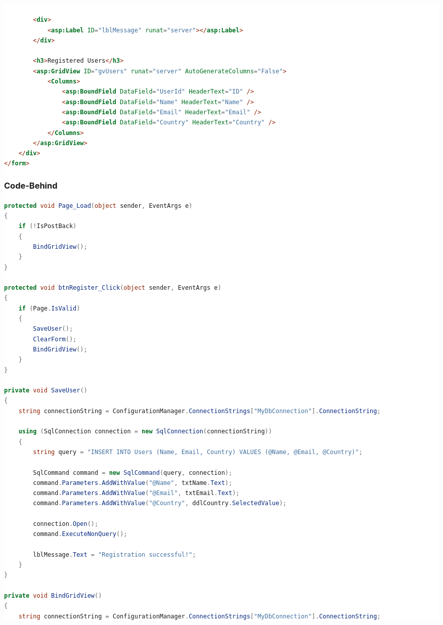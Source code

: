 ```html
        
        <div>
            <asp:Label ID="lblMessage" runat="server"></asp:Label>
        </div>
        
        <h3>Registered Users</h3>
        <asp:GridView ID="gvUsers" runat="server" AutoGenerateColumns="False">
            <Columns>
                <asp:BoundField DataField="UserId" HeaderText="ID" />
                <asp:BoundField DataField="Name" HeaderText="Name" />
                <asp:BoundField DataField="Email" HeaderText="Email" />
                <asp:BoundField DataField="Country" HeaderText="Country" />
            </Columns>
        </asp:GridView>
    </div>
</form>
```

### Code-Behind
```csharp
protected void Page_Load(object sender, EventArgs e)
{
    if (!IsPostBack)
    {
        BindGridView();
    }
}

protected void btnRegister_Click(object sender, EventArgs e)
{
    if (Page.IsValid)
    {
        SaveUser();
        ClearForm();
        BindGridView();
    }
}

private void SaveUser()
{
    string connectionString = ConfigurationManager.ConnectionStrings["MyDbConnection"].ConnectionString;
    
    using (SqlConnection connection = new SqlConnection(connectionString))
    {
        string query = "INSERT INTO Users (Name, Email, Country) VALUES (@Name, @Email, @Country)";
        
        SqlCommand command = new SqlCommand(query, connection);
        command.Parameters.AddWithValue("@Name", txtName.Text);
        command.Parameters.AddWithValue("@Email", txtEmail.Text);
        command.Parameters.AddWithValue("@Country", ddlCountry.SelectedValue);
        
        connection.Open();
        command.ExecuteNonQuery();
        
        lblMessage.Text = "Registration successful!";
    }
}

private void BindGridView()
{
    string connectionString = ConfigurationManager.ConnectionStrings["MyDbConnection"].ConnectionString;
```